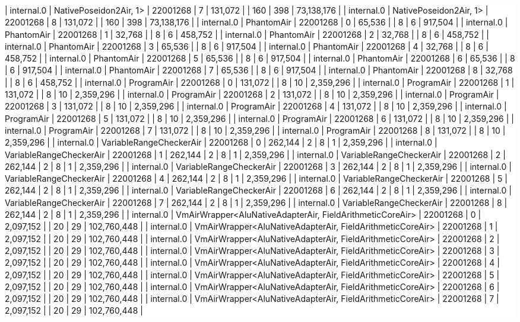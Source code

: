 | internal.0 | NativePoseidon2Air<BabyBearParameters>, 1> | 22001268 | 7 | 131,072 |  | 160 | 398 | 73,138,176 | 
| internal.0 | NativePoseidon2Air<BabyBearParameters>, 1> | 22001268 | 8 | 131,072 |  | 160 | 398 | 73,138,176 | 
| internal.0 | PhantomAir | 22001268 | 0 | 65,536 |  | 8 | 6 | 917,504 | 
| internal.0 | PhantomAir | 22001268 | 1 | 32,768 |  | 8 | 6 | 458,752 | 
| internal.0 | PhantomAir | 22001268 | 2 | 32,768 |  | 8 | 6 | 458,752 | 
| internal.0 | PhantomAir | 22001268 | 3 | 65,536 |  | 8 | 6 | 917,504 | 
| internal.0 | PhantomAir | 22001268 | 4 | 32,768 |  | 8 | 6 | 458,752 | 
| internal.0 | PhantomAir | 22001268 | 5 | 65,536 |  | 8 | 6 | 917,504 | 
| internal.0 | PhantomAir | 22001268 | 6 | 65,536 |  | 8 | 6 | 917,504 | 
| internal.0 | PhantomAir | 22001268 | 7 | 65,536 |  | 8 | 6 | 917,504 | 
| internal.0 | PhantomAir | 22001268 | 8 | 32,768 |  | 8 | 6 | 458,752 | 
| internal.0 | ProgramAir | 22001268 | 0 | 131,072 |  | 8 | 10 | 2,359,296 | 
| internal.0 | ProgramAir | 22001268 | 1 | 131,072 |  | 8 | 10 | 2,359,296 | 
| internal.0 | ProgramAir | 22001268 | 2 | 131,072 |  | 8 | 10 | 2,359,296 | 
| internal.0 | ProgramAir | 22001268 | 3 | 131,072 |  | 8 | 10 | 2,359,296 | 
| internal.0 | ProgramAir | 22001268 | 4 | 131,072 |  | 8 | 10 | 2,359,296 | 
| internal.0 | ProgramAir | 22001268 | 5 | 131,072 |  | 8 | 10 | 2,359,296 | 
| internal.0 | ProgramAir | 22001268 | 6 | 131,072 |  | 8 | 10 | 2,359,296 | 
| internal.0 | ProgramAir | 22001268 | 7 | 131,072 |  | 8 | 10 | 2,359,296 | 
| internal.0 | ProgramAir | 22001268 | 8 | 131,072 |  | 8 | 10 | 2,359,296 | 
| internal.0 | VariableRangeCheckerAir | 22001268 | 0 | 262,144 | 2 | 8 | 1 | 2,359,296 | 
| internal.0 | VariableRangeCheckerAir | 22001268 | 1 | 262,144 | 2 | 8 | 1 | 2,359,296 | 
| internal.0 | VariableRangeCheckerAir | 22001268 | 2 | 262,144 | 2 | 8 | 1 | 2,359,296 | 
| internal.0 | VariableRangeCheckerAir | 22001268 | 3 | 262,144 | 2 | 8 | 1 | 2,359,296 | 
| internal.0 | VariableRangeCheckerAir | 22001268 | 4 | 262,144 | 2 | 8 | 1 | 2,359,296 | 
| internal.0 | VariableRangeCheckerAir | 22001268 | 5 | 262,144 | 2 | 8 | 1 | 2,359,296 | 
| internal.0 | VariableRangeCheckerAir | 22001268 | 6 | 262,144 | 2 | 8 | 1 | 2,359,296 | 
| internal.0 | VariableRangeCheckerAir | 22001268 | 7 | 262,144 | 2 | 8 | 1 | 2,359,296 | 
| internal.0 | VariableRangeCheckerAir | 22001268 | 8 | 262,144 | 2 | 8 | 1 | 2,359,296 | 
| internal.0 | VmAirWrapper<AluNativeAdapterAir, FieldArithmeticCoreAir> | 22001268 | 0 | 2,097,152 |  | 20 | 29 | 102,760,448 | 
| internal.0 | VmAirWrapper<AluNativeAdapterAir, FieldArithmeticCoreAir> | 22001268 | 1 | 2,097,152 |  | 20 | 29 | 102,760,448 | 
| internal.0 | VmAirWrapper<AluNativeAdapterAir, FieldArithmeticCoreAir> | 22001268 | 2 | 2,097,152 |  | 20 | 29 | 102,760,448 | 
| internal.0 | VmAirWrapper<AluNativeAdapterAir, FieldArithmeticCoreAir> | 22001268 | 3 | 2,097,152 |  | 20 | 29 | 102,760,448 | 
| internal.0 | VmAirWrapper<AluNativeAdapterAir, FieldArithmeticCoreAir> | 22001268 | 4 | 2,097,152 |  | 20 | 29 | 102,760,448 | 
| internal.0 | VmAirWrapper<AluNativeAdapterAir, FieldArithmeticCoreAir> | 22001268 | 5 | 2,097,152 |  | 20 | 29 | 102,760,448 | 
| internal.0 | VmAirWrapper<AluNativeAdapterAir, FieldArithmeticCoreAir> | 22001268 | 6 | 2,097,152 |  | 20 | 29 | 102,760,448 | 
| internal.0 | VmAirWrapper<AluNativeAdapterAir, FieldArithmeticCoreAir> | 22001268 | 7 | 2,097,152 |  | 20 | 29 | 102,760,448 | 